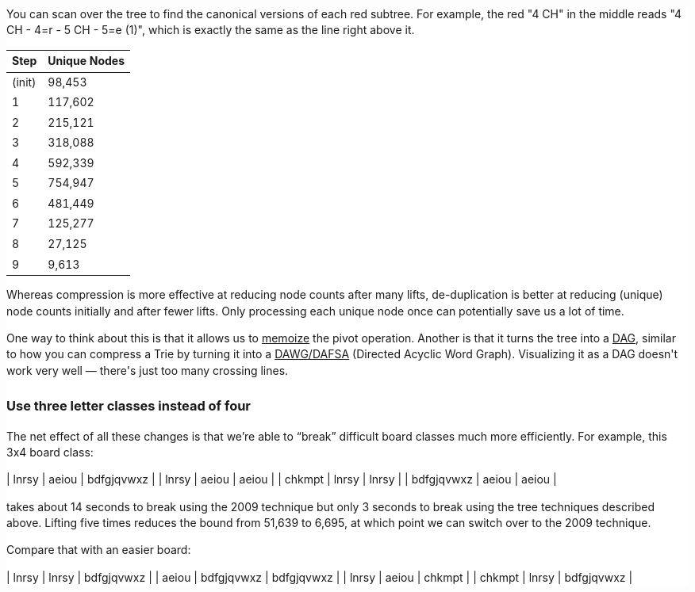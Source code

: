You can scan over the tree to find the canonical versions of each red subtree. For example, the red "4 CH" in the middle reads "4 CH - 4=r - 5 CH - 5=e (1)", which is exactly the same as the line right above it.

|   Step | Unique Nodes |
| ------ | ------------ |
| (init) |       98,453 |
|      1 |      117,602 |
|      2 |      215,121 |
|      3 |      318,088 |
|      4 |      592,339 |
|      5 |      754,947 |
|      6 |      481,449 |
|      7 |      125,277 |
|      8 |       27,125 |
|      9 |        9,613 |

Whereas compression is more effective at reducing node counts after many lifts, de-duplication is better at reducing (unique) node counts initially and after fewer lifts. Only processing each unique node once can potentially save us a lot of time.

One way to think about this is that it allows us to [memoize] the pivot operation. Another is that it turns the tree into a [DAG], similar to how you can compress a Trie by turning it into a [DAWG/DAFSA] (Directed Acyclic Word Graph). Visualizing it as a DAG doesn't work very well — there's just too many crossing lines.

[memoize]: https://en.wikipedia.org/wiki/Memoization
[dag]: https://en.wikipedia.org/wiki/Directed_acyclic_graph
[DAWG/DAFSA]: https://en.wikipedia.org/wiki/Deterministic_acyclic_finite_state_automaton

### Use three letter classes instead of four

The net effect of all these changes is that we’re able to “break” difficult board classes much more efficiently. For example, this 3x4 board class:

|      lnrsy | aeiou | bdfgjqvwxz |
|      lnrsy | aeiou | aeiou      |
|     chkmpt | lnrsy | lnrsy      |
| bdfgjqvwxz | aeiou | aeiou      |

takes about 14 seconds to break using the 2009 technique but only 3 seconds to break using the tree techniques described above. Lifting five times reduces the bound from 51,639 to 6,695, at which point we can switch over to the 2009 technique.

Compare that with an easier board:

|  lnrsy | lnrsy       | bdfgjqvwxz |
|  aeiou | bdfgjqvwxz  | bdfgjqvwxz |
|  lnrsy | aeiou       | chkmpt     |
| chkmpt | lnrsy       | bdfgjqvwxz |


[Boggle]: https://en.wikipedia.org/wiki/Boggle
[last post]: https://www.danvk.org/2025/02/10/boggle34.html
[repo]: https://github.com/danvk/hybrid-boggle
[1,651 points]: https://www.danvk.org/boggle/?board=sindlatepers
[exciting insight]: https://www.danvk.org/2025/02/21/orderly-boggle.html
[best 3x3 board]: https://www.danvk.org/wp/2009-08-08/breaking-3x3-boggle/index.html
[upper bound]: https://www.danvk.org/wp/2009-08-08/breaking-3x3-boggle/index.html#:~:text=Upper-,Bounds,-Now%20on%20to
[sum/union]: https://www.danvk.org/wp/2009-08-11/some-maxno-mark-examples/index.html
[max/no-mark]: https://www.danvk.org/wp/2009-08-11/a-few-more-boggle-examples/index.html
[trie]: https://www.danvk.org/wp/2007-02-06/in-which-we-discover-that-tries-are-awesome/index.html
[building these trees]: https://github.com/danvk/performance-boggle/blob/master/tree_tool.cc
[abandoned it]: https://github.com/danvk/performance-boggle/commit/ec55e1c55cb1e5ad66e0784e3bd318a59c8812af
[TODO]: https://github.com/danvk/performance-boggle/blob/2710062fca308b93a6ee6a19980d6bcb4218b6e8/breaking_tree.cc#L34
[implemented]: https://github.com/danvk/performance-boggle/blob/master/3x3/ibuckets.cc
[AIT]: https://en.wiktionary.org/wiki/ait
[a little different]: https://www.danvk.org/2025/04/10/following-insight.html#lift--orderly-force--merge
[changed]: https://www.danvk.org/2025/02/21/orderly-boggle.html#orderly-trees
[per-cell-buckets]: https://github.com/danvk/hybrid-boggle/pull/39
[c4]: https://cloud.google.com/compute/docs/general-purpose-machines#c4_series
[srepetaldnis]: https://www.danvk.org/boggle/?board=srepetaldnis
[srepetaldnic]: https://www.danvk.org/boggle/?board=srepetaldnic
[srepetaldnib]: https://www.danvk.org/boggle/?board=srepetaldnib
[sresetaldnib]: https://www.danvk.org/boggle/?board=sresetaldnib
[sresetaldnip]: https://www.danvk.org/boggle/?board=sresetaldnip
[changes that reduce memory usage]: https://github.com/danvk/hybrid-boggle/issues/12
[pybind11]: https://pybind11.readthedocs.io/en/stable/index.html